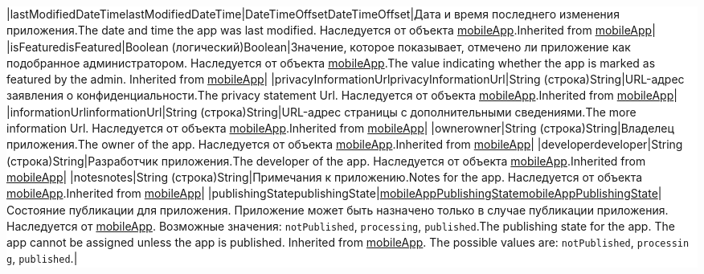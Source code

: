 |<span data-ttu-id="e0deb-153">lastModifiedDateTime</span><span class="sxs-lookup"><span data-stu-id="e0deb-153">lastModifiedDateTime</span></span>|<span data-ttu-id="e0deb-154">DateTimeOffset</span><span class="sxs-lookup"><span data-stu-id="e0deb-154">DateTimeOffset</span></span>|<span data-ttu-id="e0deb-155">Дата и время последнего изменения приложения.</span><span class="sxs-lookup"><span data-stu-id="e0deb-155">The date and time the app was last modified.</span></span> <span data-ttu-id="e0deb-156">Наследуется от объекта [mobileApp](../resources/intune_apps_mobileapp.md).</span><span class="sxs-lookup"><span data-stu-id="e0deb-156">Inherited from [mobileApp](../resources/intune_apps_mobileapp.md)</span></span>|
|<span data-ttu-id="e0deb-157">isFeatured</span><span class="sxs-lookup"><span data-stu-id="e0deb-157">isFeatured</span></span>|<span data-ttu-id="e0deb-158">Boolean (логический)</span><span class="sxs-lookup"><span data-stu-id="e0deb-158">Boolean</span></span>|<span data-ttu-id="e0deb-159">Значение, которое показывает, отмечено ли приложение как подобранное администратором. Наследуется от объекта [mobileApp](../resources/intune_apps_mobileapp.md).</span><span class="sxs-lookup"><span data-stu-id="e0deb-159">The value indicating whether the app is marked as featured by the admin. Inherited from [mobileApp](../resources/intune_apps_mobileapp.md)</span></span>|
|<span data-ttu-id="e0deb-160">privacyInformationUrl</span><span class="sxs-lookup"><span data-stu-id="e0deb-160">privacyInformationUrl</span></span>|<span data-ttu-id="e0deb-161">String (строка)</span><span class="sxs-lookup"><span data-stu-id="e0deb-161">String</span></span>|<span data-ttu-id="e0deb-162">URL-адрес заявления о конфиденциальности.</span><span class="sxs-lookup"><span data-stu-id="e0deb-162">The privacy statement Url.</span></span> <span data-ttu-id="e0deb-163">Наследуется от объекта [mobileApp](../resources/intune_apps_mobileapp.md).</span><span class="sxs-lookup"><span data-stu-id="e0deb-163">Inherited from [mobileApp](../resources/intune_apps_mobileapp.md)</span></span>|
|<span data-ttu-id="e0deb-164">informationUrl</span><span class="sxs-lookup"><span data-stu-id="e0deb-164">informationUrl</span></span>|<span data-ttu-id="e0deb-165">String (строка)</span><span class="sxs-lookup"><span data-stu-id="e0deb-165">String</span></span>|<span data-ttu-id="e0deb-166">URL-адрес страницы с дополнительными сведениями.</span><span class="sxs-lookup"><span data-stu-id="e0deb-166">The more information Url.</span></span> <span data-ttu-id="e0deb-167">Наследуется от объекта [mobileApp](../resources/intune_apps_mobileapp.md).</span><span class="sxs-lookup"><span data-stu-id="e0deb-167">Inherited from [mobileApp](../resources/intune_apps_mobileapp.md)</span></span>|
|<span data-ttu-id="e0deb-168">owner</span><span class="sxs-lookup"><span data-stu-id="e0deb-168">owner</span></span>|<span data-ttu-id="e0deb-169">String (строка)</span><span class="sxs-lookup"><span data-stu-id="e0deb-169">String</span></span>|<span data-ttu-id="e0deb-170">Владелец приложения.</span><span class="sxs-lookup"><span data-stu-id="e0deb-170">The owner of the app.</span></span> <span data-ttu-id="e0deb-171">Наследуется от объекта [mobileApp](../resources/intune_apps_mobileapp.md).</span><span class="sxs-lookup"><span data-stu-id="e0deb-171">Inherited from [mobileApp](../resources/intune_apps_mobileapp.md)</span></span>|
|<span data-ttu-id="e0deb-172">developer</span><span class="sxs-lookup"><span data-stu-id="e0deb-172">developer</span></span>|<span data-ttu-id="e0deb-173">String (строка)</span><span class="sxs-lookup"><span data-stu-id="e0deb-173">String</span></span>|<span data-ttu-id="e0deb-174">Разработчик приложения.</span><span class="sxs-lookup"><span data-stu-id="e0deb-174">The developer of the app.</span></span> <span data-ttu-id="e0deb-175">Наследуется от объекта [mobileApp](../resources/intune_apps_mobileapp.md).</span><span class="sxs-lookup"><span data-stu-id="e0deb-175">Inherited from [mobileApp](../resources/intune_apps_mobileapp.md)</span></span>|
|<span data-ttu-id="e0deb-176">notes</span><span class="sxs-lookup"><span data-stu-id="e0deb-176">notes</span></span>|<span data-ttu-id="e0deb-177">String (строка)</span><span class="sxs-lookup"><span data-stu-id="e0deb-177">String</span></span>|<span data-ttu-id="e0deb-178">Примечания к приложению.</span><span class="sxs-lookup"><span data-stu-id="e0deb-178">Notes for the app.</span></span> <span data-ttu-id="e0deb-179">Наследуется от объекта [mobileApp](../resources/intune_apps_mobileapp.md).</span><span class="sxs-lookup"><span data-stu-id="e0deb-179">Inherited from [mobileApp](../resources/intune_apps_mobileapp.md)</span></span>|
|<span data-ttu-id="e0deb-180">publishingState</span><span class="sxs-lookup"><span data-stu-id="e0deb-180">publishingState</span></span>|[<span data-ttu-id="e0deb-181">mobileAppPublishingState</span><span class="sxs-lookup"><span data-stu-id="e0deb-181">mobileAppPublishingState</span></span>](../resources/intune_apps_mobileapppublishingstate.md)|<span data-ttu-id="e0deb-p114">Состояние публикации для приложения. Приложение может быть назначено только в случае публикации приложения. Наследуется от [mobileApp](../resources/intune_apps_mobileapp.md). Возможные значения: `notPublished`, `processing`, `published`.</span><span class="sxs-lookup"><span data-stu-id="e0deb-p114">The publishing state for the app. The app cannot be assigned unless the app is published. Inherited from [mobileApp](../resources/intune_apps_mobileapp.md). The possible values are: `notPublished`, `processing`, `published`.</span></span>|